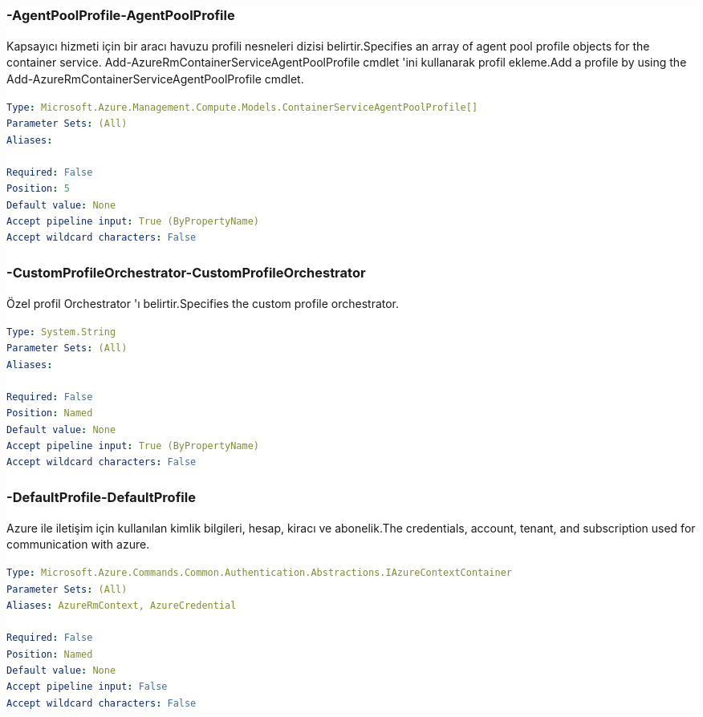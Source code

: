 ### <span data-ttu-id="f3e74-118">-AgentPoolProfile</span><span class="sxs-lookup"><span data-stu-id="f3e74-118">-AgentPoolProfile</span></span>
<span data-ttu-id="f3e74-119">Kapsayıcı hizmeti için bir aracı havuzu profili nesneleri dizisi belirtir.</span><span class="sxs-lookup"><span data-stu-id="f3e74-119">Specifies an array of agent pool profile objects for the container service.</span></span>
<span data-ttu-id="f3e74-120">Add-AzureRmContainerServiceAgentPoolProfile cmdlet 'ini kullanarak profil ekleme.</span><span class="sxs-lookup"><span data-stu-id="f3e74-120">Add a profile by using the Add-AzureRmContainerServiceAgentPoolProfile cmdlet.</span></span>

```yaml
Type: Microsoft.Azure.Management.Compute.Models.ContainerServiceAgentPoolProfile[]
Parameter Sets: (All)
Aliases:

Required: False
Position: 5
Default value: None
Accept pipeline input: True (ByPropertyName)
Accept wildcard characters: False
```

### <span data-ttu-id="f3e74-121">-CustomProfileOrchestrator</span><span class="sxs-lookup"><span data-stu-id="f3e74-121">-CustomProfileOrchestrator</span></span>
<span data-ttu-id="f3e74-122">Özel profil Orchestrator 'ı belirtir.</span><span class="sxs-lookup"><span data-stu-id="f3e74-122">Specifies the custom profile orchestrator.</span></span>

```yaml
Type: System.String
Parameter Sets: (All)
Aliases:

Required: False
Position: Named
Default value: None
Accept pipeline input: True (ByPropertyName)
Accept wildcard characters: False
```

### <span data-ttu-id="f3e74-123">-DefaultProfile</span><span class="sxs-lookup"><span data-stu-id="f3e74-123">-DefaultProfile</span></span>
<span data-ttu-id="f3e74-124">Azure ile iletişim için kullanılan kimlik bilgileri, hesap, kiracı ve abonelik.</span><span class="sxs-lookup"><span data-stu-id="f3e74-124">The credentials, account, tenant, and subscription used for communication with azure.</span></span>

```yaml
Type: Microsoft.Azure.Commands.Common.Authentication.Abstractions.IAzureContextContainer
Parameter Sets: (All)
Aliases: AzureRmContext, AzureCredential

Required: False
Position: Named
Default value: None
Accept pipeline input: False
Accept wildcard characters: False
```
